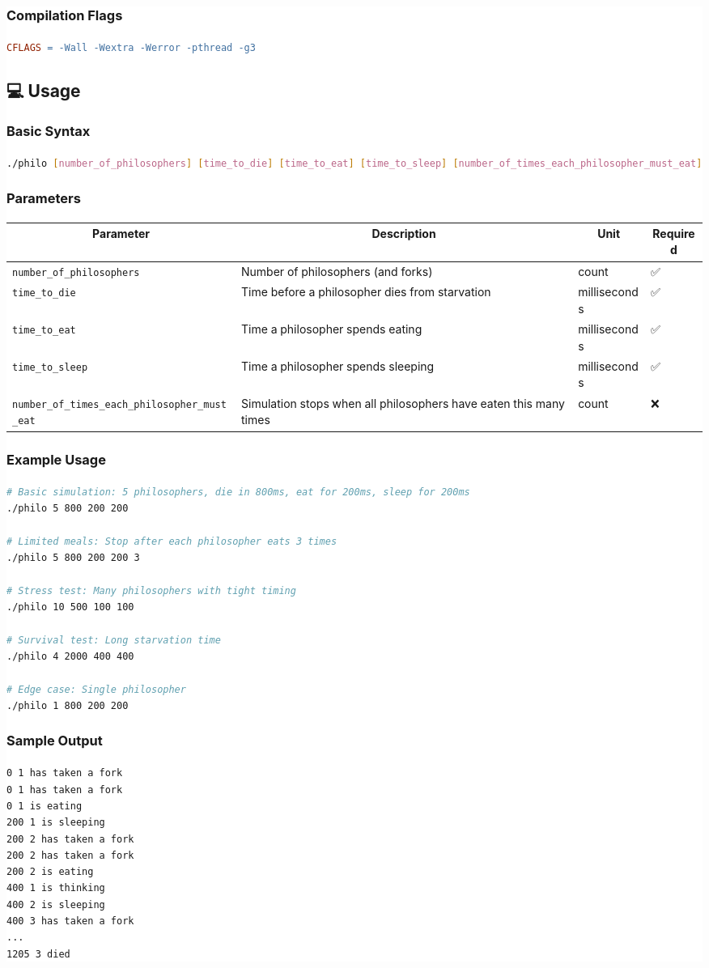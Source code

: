 ### Compilation Flags
```makefile
CFLAGS = -Wall -Wextra -Werror -pthread -g3
```

## 💻 Usage

### Basic Syntax
```bash
./philo [number_of_philosophers] [time_to_die] [time_to_eat] [time_to_sleep] [number_of_times_each_philosopher_must_eat]
```

### Parameters
| Parameter | Description | Unit | Required |
|-----------|-------------|------|----------|
| `number_of_philosophers` | Number of philosophers (and forks) | count | ✅ |
| `time_to_die` | Time before a philosopher dies from starvation | milliseconds | ✅ |
| `time_to_eat` | Time a philosopher spends eating | milliseconds | ✅ |
| `time_to_sleep` | Time a philosopher spends sleeping | milliseconds | ✅ |
| `number_of_times_each_philosopher_must_eat` | Simulation stops when all philosophers have eaten this many times | count | ❌ |

### Example Usage
```bash
# Basic simulation: 5 philosophers, die in 800ms, eat for 200ms, sleep for 200ms
./philo 5 800 200 200

# Limited meals: Stop after each philosopher eats 3 times
./philo 5 800 200 200 3

# Stress test: Many philosophers with tight timing
./philo 10 500 100 100

# Survival test: Long starvation time
./philo 4 2000 400 400

# Edge case: Single philosopher
./philo 1 800 200 200
```

### Sample Output
```
0 1 has taken a fork
0 1 has taken a fork
0 1 is eating
200 1 is sleeping
200 2 has taken a fork
200 2 has taken a fork
200 2 is eating
400 1 is thinking
400 2 is sleeping
400 3 has taken a fork
...
1205 3 died
```
